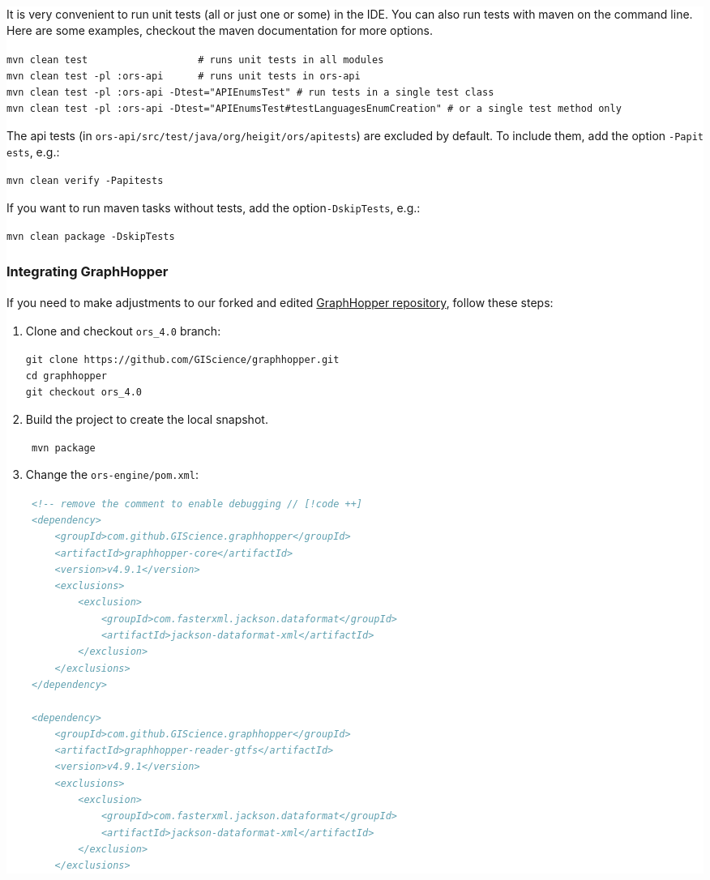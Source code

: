 It is very convenient to run unit tests (all or just one or some) in the IDE.
You can also run tests with maven on the command line. Here are some examples, checkout the maven documentation for more options.

```shell
mvn clean test                   # runs unit tests in all modules
mvn clean test -pl :ors-api      # runs unit tests in ors-api
mvn clean test -pl :ors-api -Dtest="APIEnumsTest" # run tests in a single test class
mvn clean test -pl :ors-api -Dtest="APIEnumsTest#testLanguagesEnumCreation" # or a single test method only
```

The api tests (in `ors-api/src/test/java/org/heigit/ors/apitests`) are excluded by default. 
To include them, add the option `-Papitests`, e.g.:

```shell
mvn clean verify -Papitests
```

If you want to run maven tasks without tests, add the option`-DskipTests`, e.g.:

```shell
mvn clean package -DskipTests
```


### Integrating GraphHopper

If you need to make adjustments to our forked and edited [GraphHopper repository](https://github.com/GIScience/graphhopper), follow these steps:

1. Clone and checkout `ors_4.0` branch:

   ```shell
   git clone https://github.com/GIScience/graphhopper.git
   cd graphhopper
   git checkout ors_4.0
   ```

2. Build the project to create the local snapshot.

   ```shell
    mvn package
   ```

3. Change the `ors-engine/pom.xml`:

   ```xml
    <!-- remove the comment to enable debugging // [!code ++]
    <dependency>
        <groupId>com.github.GIScience.graphhopper</groupId>
        <artifactId>graphhopper-core</artifactId>
        <version>v4.9.1</version>
        <exclusions>
            <exclusion>
                <groupId>com.fasterxml.jackson.dataformat</groupId>
                <artifactId>jackson-dataformat-xml</artifactId>
            </exclusion>
        </exclusions>
    </dependency>

    <dependency>
        <groupId>com.github.GIScience.graphhopper</groupId>
        <artifactId>graphhopper-reader-gtfs</artifactId>
        <version>v4.9.1</version>
        <exclusions>
            <exclusion>
                <groupId>com.fasterxml.jackson.dataformat</groupId>
                <artifactId>jackson-dataformat-xml</artifactId>
            </exclusion>
        </exclusions>
   ```

[//]: # (TODO: review below here)